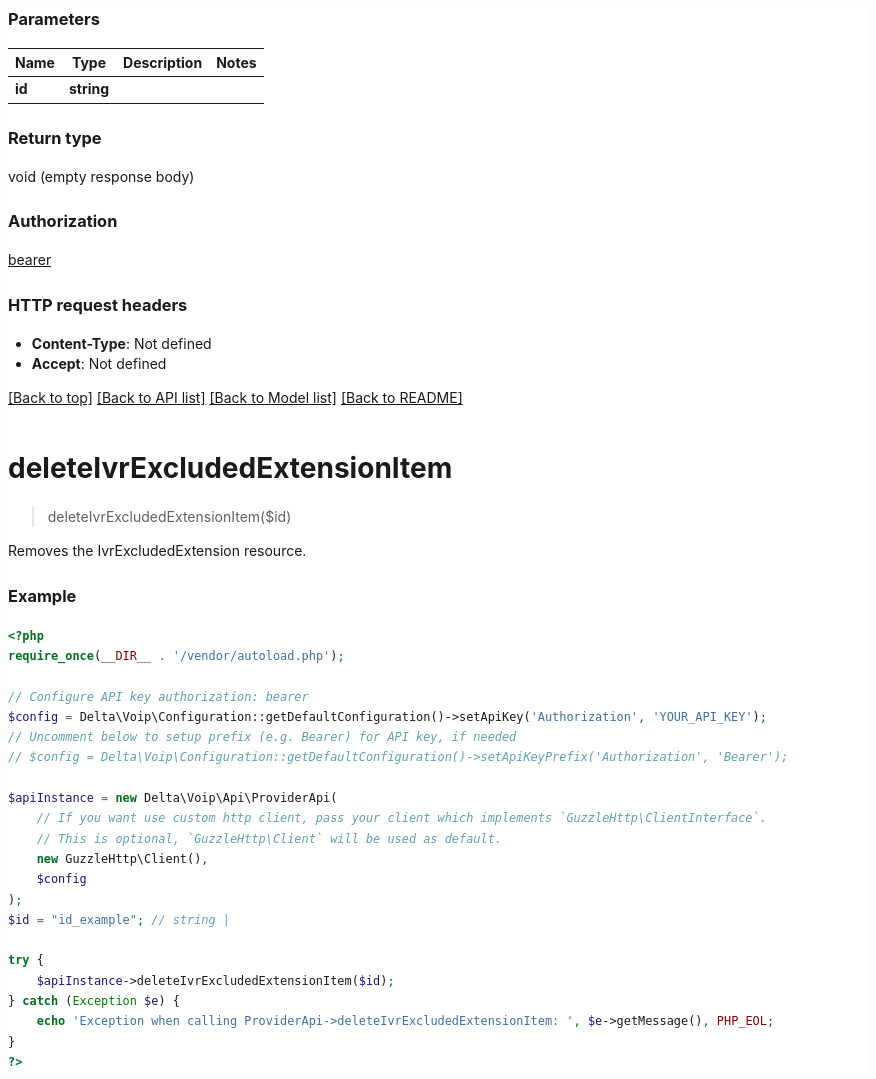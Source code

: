### Parameters

Name | Type | Description  | Notes
------------- | ------------- | ------------- | -------------
 **id** | **string**|  |

### Return type

void (empty response body)

### Authorization

[bearer](../../README.md#bearer)

### HTTP request headers

 - **Content-Type**: Not defined
 - **Accept**: Not defined

[[Back to top]](#) [[Back to API list]](../../README.md#documentation-for-api-endpoints) [[Back to Model list]](../../README.md#documentation-for-models) [[Back to README]](../../README.md)

# **deleteIvrExcludedExtensionItem**
> deleteIvrExcludedExtensionItem($id)

Removes the IvrExcludedExtension resource.

### Example
```php
<?php
require_once(__DIR__ . '/vendor/autoload.php');

// Configure API key authorization: bearer
$config = Delta\Voip\Configuration::getDefaultConfiguration()->setApiKey('Authorization', 'YOUR_API_KEY');
// Uncomment below to setup prefix (e.g. Bearer) for API key, if needed
// $config = Delta\Voip\Configuration::getDefaultConfiguration()->setApiKeyPrefix('Authorization', 'Bearer');

$apiInstance = new Delta\Voip\Api\ProviderApi(
    // If you want use custom http client, pass your client which implements `GuzzleHttp\ClientInterface`.
    // This is optional, `GuzzleHttp\Client` will be used as default.
    new GuzzleHttp\Client(),
    $config
);
$id = "id_example"; // string | 

try {
    $apiInstance->deleteIvrExcludedExtensionItem($id);
} catch (Exception $e) {
    echo 'Exception when calling ProviderApi->deleteIvrExcludedExtensionItem: ', $e->getMessage(), PHP_EOL;
}
?>
```
